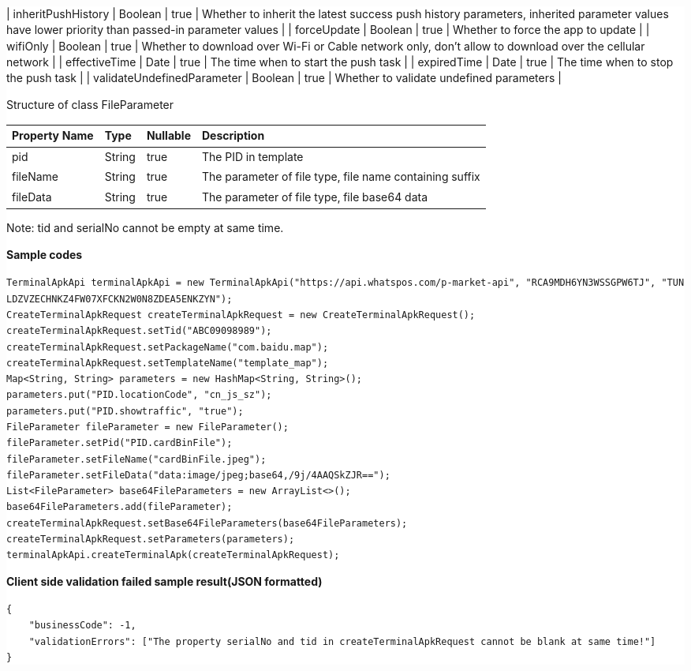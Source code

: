 | inheritPushHistory        | Boolean               | true     | Whether to inherit the latest success push history parameters, inherited parameter values have lower priority than passed-in parameter values                                                                                                                                                                                                       |
| forceUpdate               | Boolean               | true     | Whether to force the app to update                                                                                                                                                                                                                                                                                                                  |
| wifiOnly                  | Boolean               | true     | Whether to download over Wi-Fi or Cable network only, don’t allow to download over the cellular network                                                                                                                                                                                                                                             |
| effectiveTime             | Date                  | true     | The time when to start the push task                                                                                                                                                                                                                                                                                                                |
| expiredTime               | Date                  | true     | The time when to stop the push task                                                                                                                                                                                                                                                                                                                 |
| validateUndefinedParameter  | Boolean               | true     | Whether to validate undefined parameters                                                                                                                                                                                                                                                                                                              |

Structure of class FileParameter

| Property Name | Type   | Nullable | Description                                             |
|:--------------|:-------|:---------|:--------------------------------------------------------|
| pid           | String | true     | The PID in template                                     |
| fileName      | String | true     | The parameter of file type, file name containing suffix |
| fileData      | String | true     | The parameter of file type, file base64 data            |

Note: tid and serialNo cannot be empty at same time.

**Sample codes**

```
TerminalApkApi terminalApkApi = new TerminalApkApi("https://api.whatspos.com/p-market-api", "RCA9MDH6YN3WSSGPW6TJ", "TUNLDZVZECHNKZ4FW07XFCKN2W0N8ZDEA5ENKZYN");
CreateTerminalApkRequest createTerminalApkRequest = new CreateTerminalApkRequest();
createTerminalApkRequest.setTid("ABC09098989");
createTerminalApkRequest.setPackageName("com.baidu.map");
createTerminalApkRequest.setTemplateName("template_map");
Map<String, String> parameters = new HashMap<String, String>();
parameters.put("PID.locationCode", "cn_js_sz");
parameters.put("PID.showtraffic", "true");
FileParameter fileParameter = new FileParameter();
fileParameter.setPid("PID.cardBinFile");
fileParameter.setFileName("cardBinFile.jpeg");
fileParameter.setFileData("data:image/jpeg;base64,/9j/4AAQSkZJR==");
List<FileParameter> base64FileParameters = new ArrayList<>();
base64FileParameters.add(fileParameter);
createTerminalApkRequest.setBase64FileParameters(base64FileParameters);
createTerminalApkRequest.setParameters(parameters);
terminalApkApi.createTerminalApk(createTerminalApkRequest);
```

**Client side validation failed sample result(JSON formatted)**

```
{
	"businessCode": -1,
	"validationErrors": ["The property serialNo and tid in createTerminalApkRequest cannot be blank at same time!"]
}
```
